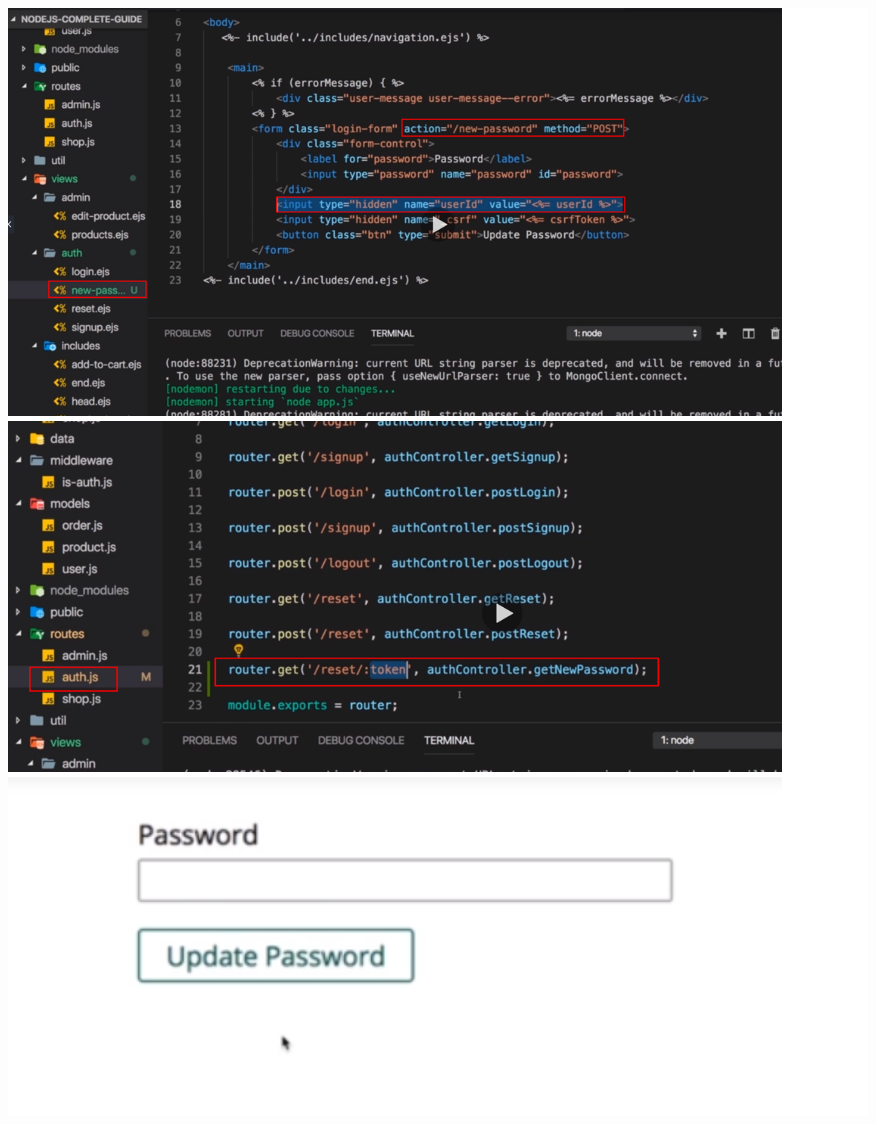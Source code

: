 <img src="./assets/S17/21.png" alt="packages" width="90%"/>
<img src="./assets/S17/22.png" alt="packages" width="90%"/>
<img src="./assets/S17/23.png" alt="packages" width="90%"/>
